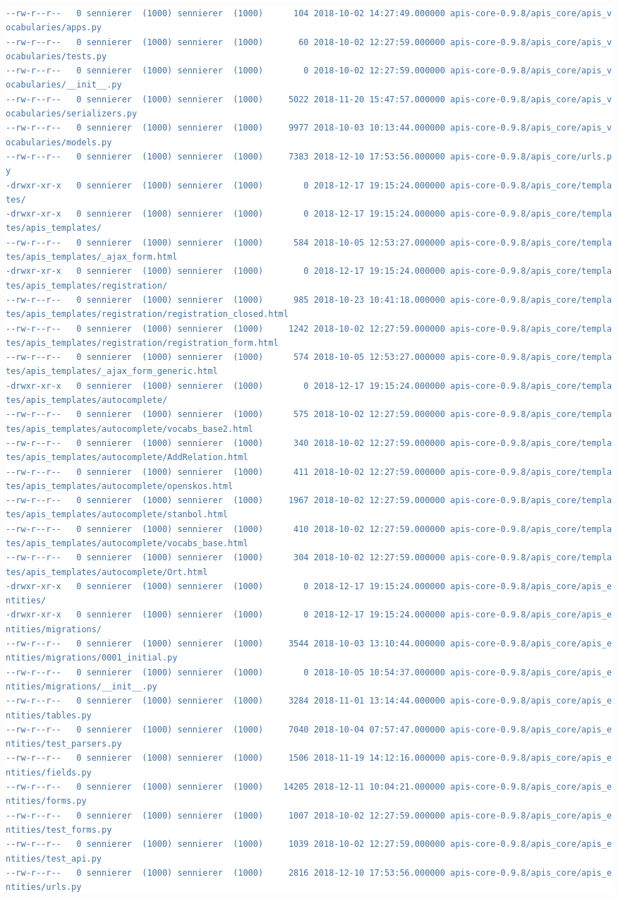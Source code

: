 ```diff
--rw-r--r--   0 sennierer  (1000) sennierer  (1000)      104 2018-10-02 14:27:49.000000 apis-core-0.9.8/apis_core/apis_vocabularies/apps.py
--rw-r--r--   0 sennierer  (1000) sennierer  (1000)       60 2018-10-02 12:27:59.000000 apis-core-0.9.8/apis_core/apis_vocabularies/tests.py
--rw-r--r--   0 sennierer  (1000) sennierer  (1000)        0 2018-10-02 12:27:59.000000 apis-core-0.9.8/apis_core/apis_vocabularies/__init__.py
--rw-r--r--   0 sennierer  (1000) sennierer  (1000)     5022 2018-11-20 15:47:57.000000 apis-core-0.9.8/apis_core/apis_vocabularies/serializers.py
--rw-r--r--   0 sennierer  (1000) sennierer  (1000)     9977 2018-10-03 10:13:44.000000 apis-core-0.9.8/apis_core/apis_vocabularies/models.py
--rw-r--r--   0 sennierer  (1000) sennierer  (1000)     7383 2018-12-10 17:53:56.000000 apis-core-0.9.8/apis_core/urls.py
-drwxr-xr-x   0 sennierer  (1000) sennierer  (1000)        0 2018-12-17 19:15:24.000000 apis-core-0.9.8/apis_core/templates/
-drwxr-xr-x   0 sennierer  (1000) sennierer  (1000)        0 2018-12-17 19:15:24.000000 apis-core-0.9.8/apis_core/templates/apis_templates/
--rw-r--r--   0 sennierer  (1000) sennierer  (1000)      584 2018-10-05 12:53:27.000000 apis-core-0.9.8/apis_core/templates/apis_templates/_ajax_form.html
-drwxr-xr-x   0 sennierer  (1000) sennierer  (1000)        0 2018-12-17 19:15:24.000000 apis-core-0.9.8/apis_core/templates/apis_templates/registration/
--rw-r--r--   0 sennierer  (1000) sennierer  (1000)      985 2018-10-23 10:41:18.000000 apis-core-0.9.8/apis_core/templates/apis_templates/registration/registration_closed.html
--rw-r--r--   0 sennierer  (1000) sennierer  (1000)     1242 2018-10-02 12:27:59.000000 apis-core-0.9.8/apis_core/templates/apis_templates/registration/registration_form.html
--rw-r--r--   0 sennierer  (1000) sennierer  (1000)      574 2018-10-05 12:53:27.000000 apis-core-0.9.8/apis_core/templates/apis_templates/_ajax_form_generic.html
-drwxr-xr-x   0 sennierer  (1000) sennierer  (1000)        0 2018-12-17 19:15:24.000000 apis-core-0.9.8/apis_core/templates/apis_templates/autocomplete/
--rw-r--r--   0 sennierer  (1000) sennierer  (1000)      575 2018-10-02 12:27:59.000000 apis-core-0.9.8/apis_core/templates/apis_templates/autocomplete/vocabs_base2.html
--rw-r--r--   0 sennierer  (1000) sennierer  (1000)      340 2018-10-02 12:27:59.000000 apis-core-0.9.8/apis_core/templates/apis_templates/autocomplete/AddRelation.html
--rw-r--r--   0 sennierer  (1000) sennierer  (1000)      411 2018-10-02 12:27:59.000000 apis-core-0.9.8/apis_core/templates/apis_templates/autocomplete/openskos.html
--rw-r--r--   0 sennierer  (1000) sennierer  (1000)     1967 2018-10-02 12:27:59.000000 apis-core-0.9.8/apis_core/templates/apis_templates/autocomplete/stanbol.html
--rw-r--r--   0 sennierer  (1000) sennierer  (1000)      410 2018-10-02 12:27:59.000000 apis-core-0.9.8/apis_core/templates/apis_templates/autocomplete/vocabs_base.html
--rw-r--r--   0 sennierer  (1000) sennierer  (1000)      304 2018-10-02 12:27:59.000000 apis-core-0.9.8/apis_core/templates/apis_templates/autocomplete/Ort.html
-drwxr-xr-x   0 sennierer  (1000) sennierer  (1000)        0 2018-12-17 19:15:24.000000 apis-core-0.9.8/apis_core/apis_entities/
-drwxr-xr-x   0 sennierer  (1000) sennierer  (1000)        0 2018-12-17 19:15:24.000000 apis-core-0.9.8/apis_core/apis_entities/migrations/
--rw-r--r--   0 sennierer  (1000) sennierer  (1000)     3544 2018-10-03 13:10:44.000000 apis-core-0.9.8/apis_core/apis_entities/migrations/0001_initial.py
--rw-r--r--   0 sennierer  (1000) sennierer  (1000)        0 2018-10-05 10:54:37.000000 apis-core-0.9.8/apis_core/apis_entities/migrations/__init__.py
--rw-r--r--   0 sennierer  (1000) sennierer  (1000)     3284 2018-11-01 13:14:44.000000 apis-core-0.9.8/apis_core/apis_entities/tables.py
--rw-r--r--   0 sennierer  (1000) sennierer  (1000)     7040 2018-10-04 07:57:47.000000 apis-core-0.9.8/apis_core/apis_entities/test_parsers.py
--rw-r--r--   0 sennierer  (1000) sennierer  (1000)     1506 2018-11-19 14:12:16.000000 apis-core-0.9.8/apis_core/apis_entities/fields.py
--rw-r--r--   0 sennierer  (1000) sennierer  (1000)    14205 2018-12-11 10:04:21.000000 apis-core-0.9.8/apis_core/apis_entities/forms.py
--rw-r--r--   0 sennierer  (1000) sennierer  (1000)     1007 2018-10-02 12:27:59.000000 apis-core-0.9.8/apis_core/apis_entities/test_forms.py
--rw-r--r--   0 sennierer  (1000) sennierer  (1000)     1039 2018-10-02 12:27:59.000000 apis-core-0.9.8/apis_core/apis_entities/test_api.py
--rw-r--r--   0 sennierer  (1000) sennierer  (1000)     2816 2018-12-10 17:53:56.000000 apis-core-0.9.8/apis_core/apis_entities/urls.py
```